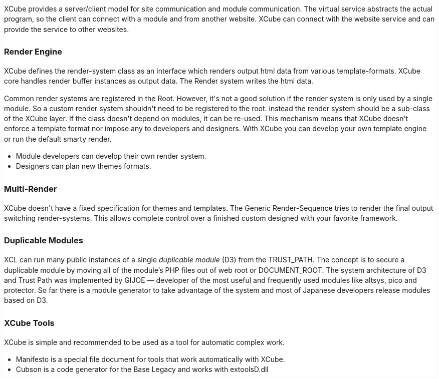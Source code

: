 XCube provides a server/client model for site communication and module communication. The virtual service abstracts the actual program, so the client can connect with a module and from another website. XCube can connect with the website service and can provide the service to other websites.


### Render Engine

XCube defines the render-system class as an interface which renders output html data from various template-formats. XCube core handles render buffer instances as output data. The Render system writes the html data. 

Common render systems are registered in the Root. However, it's not a good solution if the render system is only used by a single module. So a custom render system shouldn't need to be registered to the root. instead the render system should be a sub-class of the XCube layer. If the class doesn't depend on modules, it can be re-used. This mechanism means that XCube doesn't enforce a template format nor impose any to developers and designers. With XCube you can develop your own template engine or run the default smarty render.

+ Module developers can develop their own render system.
+ Designers can plan new themes formats.

### Multi-Render

XCube doesn't have a fixed specification for themes and templates. The Generic Render-Sequence tries to render the final output switching render-systems. This allows complete control over a finished custom designed with your favorite framework.

### Duplicable Modules

XCL can run many public instances of a single _duplicable module_ (D3) from the TRUST_PATH. The concept is to secure a duplicable module by moving all of the module’s PHP files out of web root or DOCUMENT_ROOT. The system architecture of D3 and Trust Path was implemented by GIJOE — developer of the most useful and frequently used modules like altsys, pico and protector. So far there is a module generator to take advantage of the system and most of Japanese developers release modules based on D3.

### XCube Tools

XCube is simple and recommended to be used as a tool for automatic complex work. 
+ Manifesto is a special file document for tools that work automatically with XCube. 
+ Cubson is a code generator for the Base Legacy and works with extoolsD.dll
